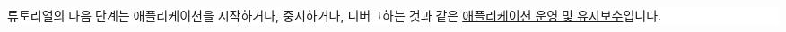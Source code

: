 튜토리얼의 다음 단계는 애플리케이션을 시작하거나, 중지하거나, 디버그하는 것과 같은
[애플리케이션 운영 및 유지보수](/docs/services/Cloudant?topic=cloudant-creating-a-simple-ibm-cloud-application-to-access-an-ibm-cloudant-database-maintaining-and-troubleshooting#creating-a-simple-ibm-cloud-application-to-access-an-ibm-cloudant-database-maintaining-and-troubleshooting)입니다.
